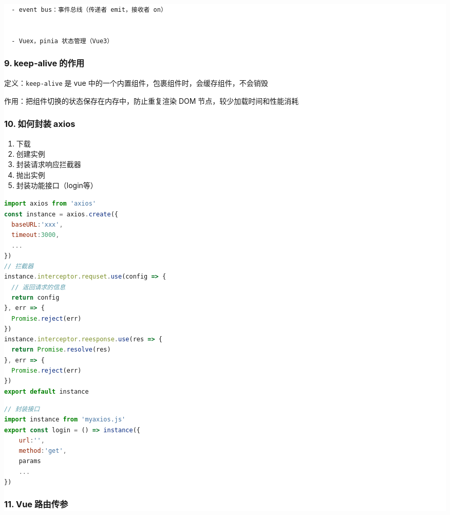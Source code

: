 
      - event bus：事件总线（传递者 emit，接收者 on）


      - Vuex，pinia 状态管理（Vue3）

### 9. keep-alive 的作用

定义：`keep-alive` 是 vue 中的一个内置组件，包裹组件时，会缓存组件，不会销毁

作用：把组件切换的状态保存在内存中，防止重复渲染 DOM 节点，较少加载时间和性能消耗

### 10. 如何封装 axios

1. 下载
2. 创建实例
3. 封装请求响应拦截器
4. 抛出实例
5. 封装功能接口（login等）

```js
import axios from 'axios'
const instance = axios.create({
  baseURL:'xxx',
  timeout:3000,
  ...
})
// 拦截器
instance.interceptor.requset.use(config => {
  // 返回请求的信息
  return config
}, err => {
  Promise.reject(err)
})
instance.interceptor.reesponse.use(res => {
  return Promise.resolve(res)
}, err => {
  Promise.reject(err)
})
export default instance
```

```js
// 封装接口
import instance from 'myaxios.js'
export const login = () => instance({
	url:'',
	method:'get',
	params
	...
})
```

### 11. Vue 路由传参
